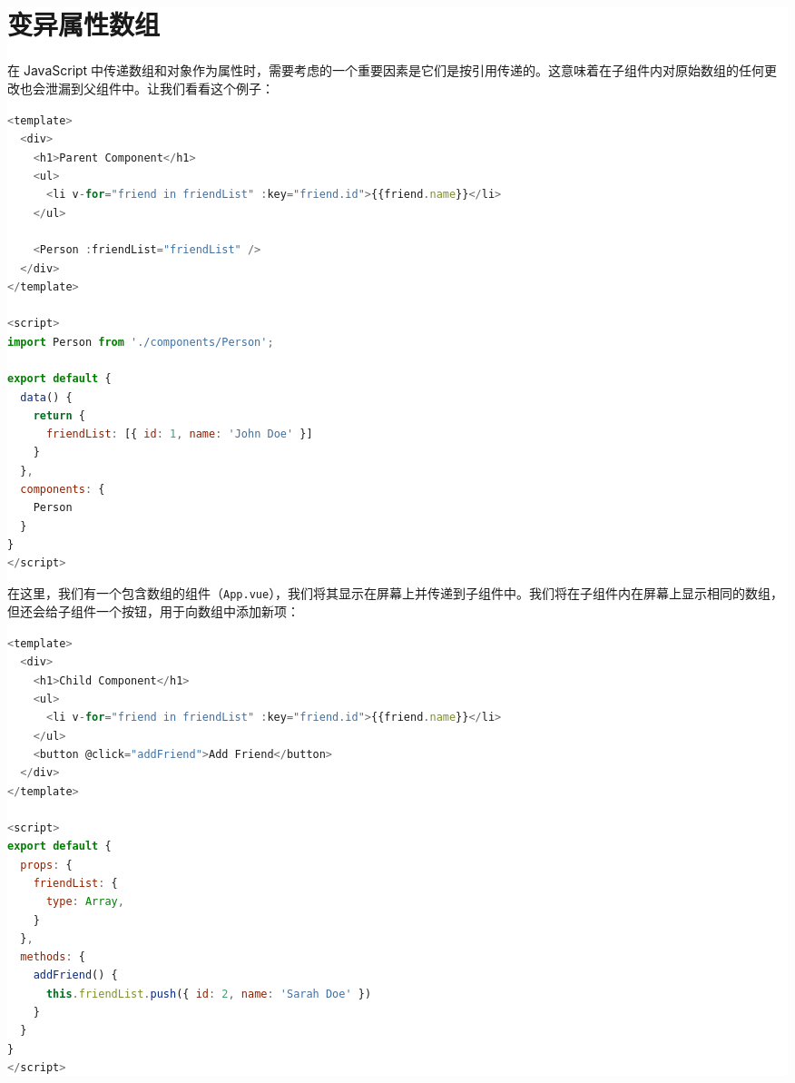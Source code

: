 # 变异属性数组

在 JavaScript 中传递数组和对象作为属性时，需要考虑的一个重要因素是它们是按引用传递的。这意味着在子组件内对原始数组的任何更改也会泄漏到父组件中。让我们看看这个例子：

```js
<template>
  <div>
    <h1>Parent Component</h1>
    <ul>
      <li v-for="friend in friendList" :key="friend.id">{{friend.name}}</li>
    </ul>

    <Person :friendList="friendList" />
  </div>
</template>

<script>
import Person from './components/Person';

export default {
  data() {
    return {
      friendList: [{ id: 1, name: 'John Doe' }]
    }
  },
  components: {
    Person
  }
}
</script>
```

在这里，我们有一个包含数组的组件（`App.vue`），我们将其显示在屏幕上并传递到子组件中。我们将在子组件内在屏幕上显示相同的数组，但还会给子组件一个按钮，用于向数组中添加新项：

```js
<template>
  <div>
    <h1>Child Component</h1>
    <ul>
      <li v-for="friend in friendList" :key="friend.id">{{friend.name}}</li>
    </ul>
    <button @click="addFriend">Add Friend</button>
  </div> 
</template>

<script>
export default {
  props: {
    friendList: {
      type: Array,
    }
  },
  methods: {
    addFriend() {
      this.friendList.push({ id: 2, name: 'Sarah Doe' })
    }
  }
}
</script>
```
